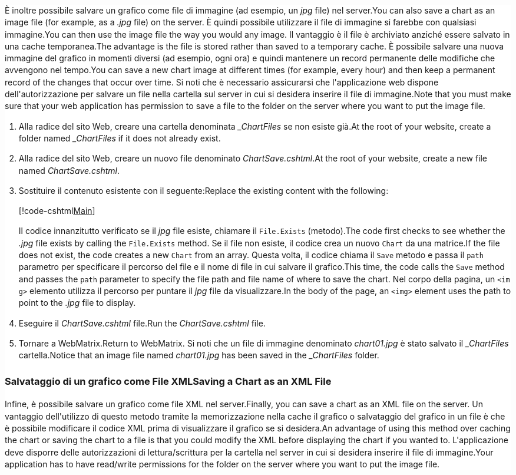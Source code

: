 <span data-ttu-id="a9dbe-310">È inoltre possibile salvare un grafico come file di immagine (ad esempio, un *jpg* file) nel server.</span><span class="sxs-lookup"><span data-stu-id="a9dbe-310">You can also save a chart as an image file (for example, as a *.jpg* file) on the server.</span></span> <span data-ttu-id="a9dbe-311">È quindi possibile utilizzare il file di immagine si farebbe con qualsiasi immagine.</span><span class="sxs-lookup"><span data-stu-id="a9dbe-311">You can then use the image file the way you would any image.</span></span> <span data-ttu-id="a9dbe-312">Il vantaggio è il file è archiviato anziché essere salvato in una cache temporanea.</span><span class="sxs-lookup"><span data-stu-id="a9dbe-312">The advantage is the file is stored rather than saved to a temporary cache.</span></span> <span data-ttu-id="a9dbe-313">È possibile salvare una nuova immagine del grafico in momenti diversi (ad esempio, ogni ora) e quindi mantenere un record permanente delle modifiche che avvengono nel tempo.</span><span class="sxs-lookup"><span data-stu-id="a9dbe-313">You can save a new chart image at different times (for example, every hour) and then keep a permanent record of the changes that occur over time.</span></span> <span data-ttu-id="a9dbe-314">Si noti che è necessario assicurarsi che l'applicazione web dispone dell'autorizzazione per salvare un file nella cartella sul server in cui si desidera inserire il file di immagine.</span><span class="sxs-lookup"><span data-stu-id="a9dbe-314">Note that you must make sure that your web application has permission to save a file to the folder on the server where you want to put the image file.</span></span>

1. <span data-ttu-id="a9dbe-315">Alla radice del sito Web, creare una cartella denominata  *\_ChartFiles* se non esiste già.</span><span class="sxs-lookup"><span data-stu-id="a9dbe-315">At the root of your website, create a folder named *\_ChartFiles* if it does not already exist.</span></span>
2. <span data-ttu-id="a9dbe-316">Alla radice del sito Web, creare un nuovo file denominato *ChartSave.cshtml*.</span><span class="sxs-lookup"><span data-stu-id="a9dbe-316">At the root of your website, create a new file named *ChartSave.cshtml*.</span></span>
3. <span data-ttu-id="a9dbe-317">Sostituire il contenuto esistente con il seguente:</span><span class="sxs-lookup"><span data-stu-id="a9dbe-317">Replace the existing content with the following:</span></span>

    [!code-cshtml[Main](7-displaying-data-in-a-chart/samples/sample15.cshtml)]

    <span data-ttu-id="a9dbe-318">Il codice innanzitutto verificato se il *jpg* file esiste, chiamare il `File.Exists` (metodo).</span><span class="sxs-lookup"><span data-stu-id="a9dbe-318">The code first checks to see whether the *.jpg* file exists by calling the `File.Exists` method.</span></span> <span data-ttu-id="a9dbe-319">Se il file non esiste, il codice crea un nuovo `Chart` da una matrice.</span><span class="sxs-lookup"><span data-stu-id="a9dbe-319">If the file does not exist, the code creates a new `Chart` from an array.</span></span> <span data-ttu-id="a9dbe-320">Questa volta, il codice chiama il `Save` metodo e passa il `path` parametro per specificare il percorso del file e il nome di file in cui salvare il grafico.</span><span class="sxs-lookup"><span data-stu-id="a9dbe-320">This time, the code calls the `Save` method and passes the `path` parameter to specify the file path and file name of where to save the chart.</span></span> <span data-ttu-id="a9dbe-321">Nel corpo della pagina, un `<img>` elemento utilizza il percorso per puntare il *jpg* file da visualizzare.</span><span class="sxs-lookup"><span data-stu-id="a9dbe-321">In the body of the page, an `<img>` element uses the path to point to the *.jpg* file to display.</span></span>
4. <span data-ttu-id="a9dbe-322">Eseguire il *ChartSave.cshtml* file.</span><span class="sxs-lookup"><span data-stu-id="a9dbe-322">Run the *ChartSave.cshtml* file.</span></span>
5. <span data-ttu-id="a9dbe-323">Tornare a WebMatrix.</span><span class="sxs-lookup"><span data-stu-id="a9dbe-323">Return to WebMatrix.</span></span> <span data-ttu-id="a9dbe-324">Si noti che un file di immagine denominato *chart01.jpg* è stato salvato il  *\_ChartFiles* cartella.</span><span class="sxs-lookup"><span data-stu-id="a9dbe-324">Notice that an image file named *chart01.jpg* has been saved in the *\_ChartFiles* folder.</span></span>

### <a name="saving-a-chart-as-an-xml-file"></a><span data-ttu-id="a9dbe-325">Salvataggio di un grafico come File XML</span><span class="sxs-lookup"><span data-stu-id="a9dbe-325">Saving a Chart as an XML File</span></span>

<span data-ttu-id="a9dbe-326">Infine, è possibile salvare un grafico come file XML nel server.</span><span class="sxs-lookup"><span data-stu-id="a9dbe-326">Finally, you can save a chart as an XML file on the server.</span></span> <span data-ttu-id="a9dbe-327">Un vantaggio dell'utilizzo di questo metodo tramite la memorizzazione nella cache il grafico o salvataggio del grafico in un file è che è possibile modificare il codice XML prima di visualizzare il grafico se si desidera.</span><span class="sxs-lookup"><span data-stu-id="a9dbe-327">An advantage of using this method over caching the chart or saving the chart to a file is that you could modify the XML before displaying the chart if you wanted to.</span></span> <span data-ttu-id="a9dbe-328">L'applicazione deve disporre delle autorizzazioni di lettura/scrittura per la cartella nel server in cui si desidera inserire il file di immagine.</span><span class="sxs-lookup"><span data-stu-id="a9dbe-328">Your application has to have read/write permissions for the folder on the server where you want to put the image file.</span></span>
